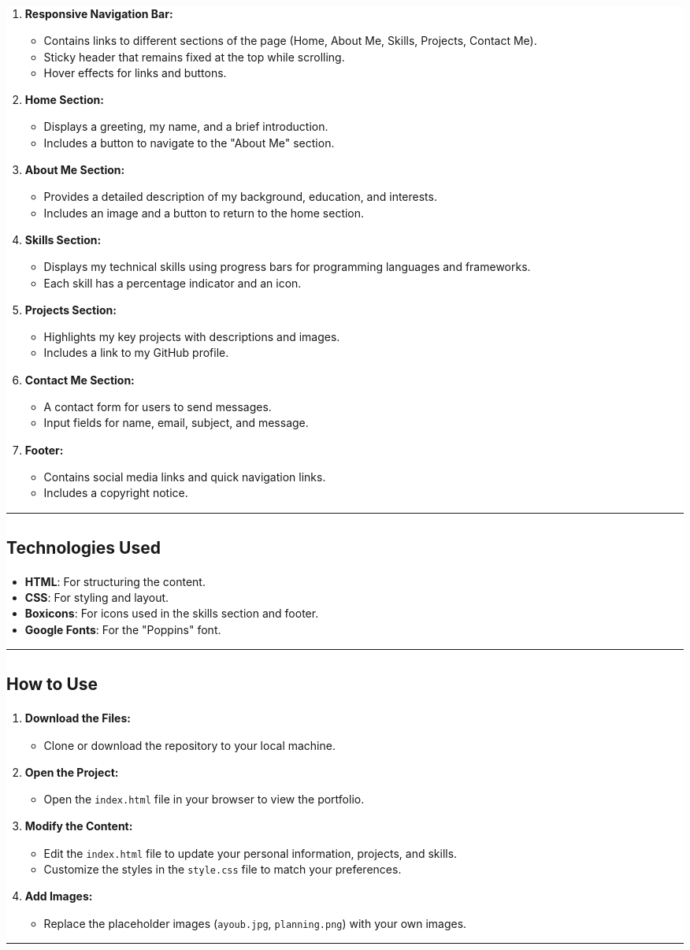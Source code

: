 1. **Responsive Navigation Bar:**
   - Contains links to different sections of the page (Home, About Me, Skills, Projects, Contact Me).
   - Sticky header that remains fixed at the top while scrolling.
   - Hover effects for links and buttons.

2. **Home Section:**
   - Displays a greeting, my name, and a brief introduction.
   - Includes a button to navigate to the "About Me" section.

3. **About Me Section:**
   - Provides a detailed description of my background, education, and interests.
   - Includes an image and a button to return to the home section.

4. **Skills Section:**
   - Displays my technical skills using progress bars for programming languages and frameworks.
   - Each skill has a percentage indicator and an icon.

5. **Projects Section:**
   - Highlights my key projects with descriptions and images.
   - Includes a link to my GitHub profile.

6. **Contact Me Section:**
   - A contact form for users to send messages.
   - Input fields for name, email, subject, and message.

7. **Footer:**
   - Contains social media links and quick navigation links.
   - Includes a copyright notice.

---

## Technologies Used

- **HTML**: For structuring the content.
- **CSS**: For styling and layout.
- **Boxicons**: For icons used in the skills section and footer.
- **Google Fonts**: For the "Poppins" font.

---

## How to Use

1. **Download the Files:**
   - Clone or download the repository to your local machine.

2. **Open the Project:**
   - Open the `index.html` file in your browser to view the portfolio.

3. **Modify the Content:**
   - Edit the `index.html` file to update your personal information, projects, and skills.
   - Customize the styles in the `style.css` file to match your preferences.

4. **Add Images:**
   - Replace the placeholder images (`ayoub.jpg`, `planning.png`) with your own images.

---
